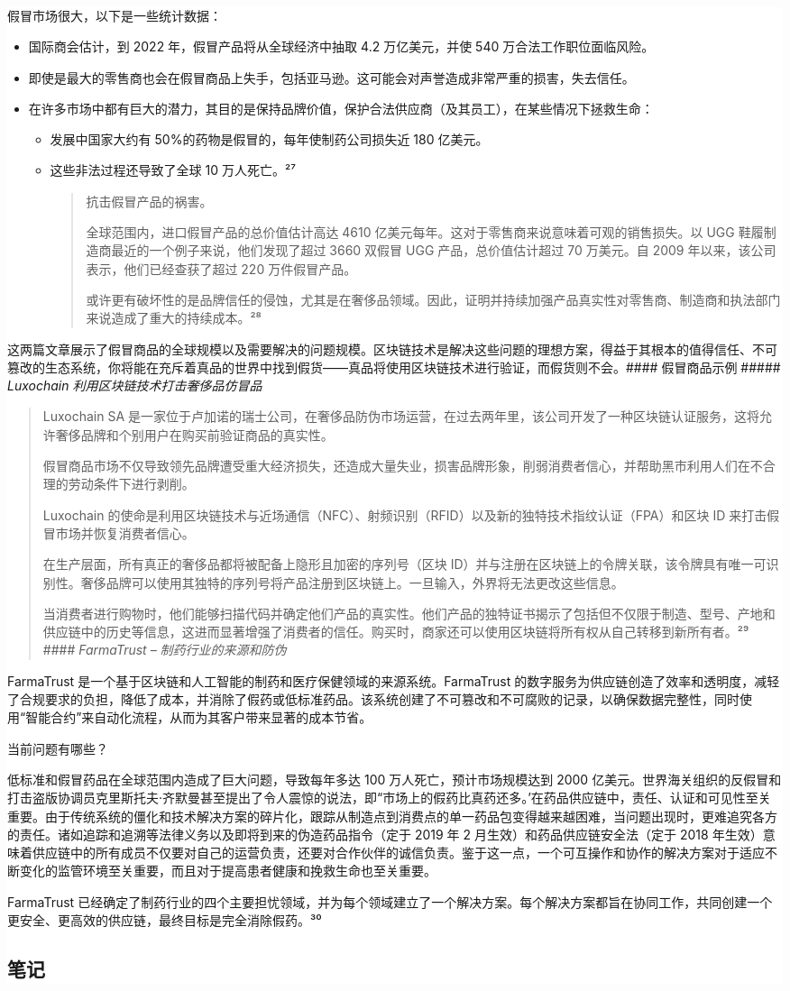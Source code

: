 假冒市场很大，以下是一些统计数据：

+   国际商会估计，到 2022 年，假冒产品将从全球经济中抽取 4.2 万亿美元，并使 540 万合法工作职位面临风险。

+   即使是最大的零售商也会在假冒商品上失手，包括亚马逊。这可能会对声誉造成非常严重的损害，失去信任。

+   在许多市场中都有巨大的潜力，其目的是保持品牌价值，保护合法供应商（及其员工），在某些情况下拯救生命：

    +   发展中国家大约有 50%的药物是假冒的，每年使制药公司损失近 180 亿美元。

    +   这些非法过程还导致了全球 10 万人死亡。²⁷

        > 抗击假冒产品的祸害。
        > 
        > 全球范围内，进口假冒产品的总价值估计高达 4610 亿美元每年。这对于零售商来说意味着可观的销售损失。以 UGG 鞋履制造商最近的一个例子来说，他们发现了超过 3660 双假冒 UGG 产品，总价值估计超过 70 万美元。自 2009 年以来，该公司表示，他们已经查获了超过 220 万件假冒产品。
        > 
        > 或许更有破坏性的是品牌信任的侵蚀，尤其是在奢侈品领域。因此，证明并持续加强产品真实性对零售商、制造商和执法部门来说造成了重大的持续成本。²⁸

这两篇文章展示了假冒商品的全球规模以及需要解决的问题规模。区块链技术是解决这些问题的理想方案，得益于其根本的值得信任、不可篡改的生态系统，你将能在充斥着真品的世界中找到假货——真品将使用区块链技术进行验证，而假货则不会。#### 假冒商品示例  ##### *Luxochain 利用区块链技术打击奢侈品仿冒品*

> Luxochain SA 是一家位于卢加诺的瑞士公司，在奢侈品防伪市场运营，在过去两年里，该公司开发了一种区块链认证服务，这将允许奢侈品牌和个别用户在购买前验证商品的真实性。
> 
> 假冒商品市场不仅导致领先品牌遭受重大经济损失，还造成大量失业，损害品牌形象，削弱消费者信心，并帮助黑市利用人们在不合理的劳动条件下进行剥削。
> 
> Luxochain 的使命是利用区块链技术与近场通信（NFC）、射频识别（RFID）以及新的独特技术指纹认证（FPA）和区块 ID 来打击假冒市场并恢复消费者信心。
> 
> 在生产层面，所有真正的奢侈品都将被配备上隐形且加密的序列号（区块 ID）并与注册在区块链上的令牌关联，该令牌具有唯一可识别性。奢侈品牌可以使用其独特的序列号将产品注册到区块链上。一旦输入，外界将无法更改这些信息。
> 
> 当消费者进行购物时，他们能够扫描代码并确定他们产品的真实性。他们产品的独特证书揭示了包括但不仅限于制造、型号、产地和供应链中的历史等信息，这进而显著增强了消费者的信任。购买时，商家还可以使用区块链将所有权从自己转移到新所有者。²⁹  #### *FarmaTrust – 制药行业的来源和防伪*

FarmaTrust 是一个基于区块链和人工智能的制药和医疗保健领域的来源系统。FarmaTrust 的数字服务为供应链创造了效率和透明度，减轻了合规要求的负担，降低了成本，并消除了假药或低标准药品。该系统创建了不可篡改和不可腐败的记录，以确保数据完整性，同时使用“智能合约”来自动化流程，从而为其客户带来显著的成本节省。

当前问题有哪些？

低标准和假冒药品在全球范围内造成了巨大问题，导致每年多达 100 万人死亡，预计市场规模达到 2000 亿美元。世界海关组织的反假冒和打击盗版协调员克里斯托夫·齐默曼甚至提出了令人震惊的说法，即“市场上的假药比真药还多。’在药品供应链中，责任、认证和可见性至关重要。由于传统系统的僵化和技术解决方案的碎片化，跟踪从制造点到消费点的单一药品包变得越来越困难，当问题出现时，更难追究各方的责任。诸如追踪和追溯等法律义务以及即将到来的伪造药品指令（定于 2019 年 2 月生效）和药品供应链安全法（定于 2018 年生效）意味着供应链中的所有成员不仅要对自己的运营负责，还要对合作伙伴的诚信负责。鉴于这一点，一个可互操作和协作的解决方案对于适应不断变化的监管环境至关重要，而且对于提高患者健康和挽救生命也至关重要。

FarmaTrust 已经确定了制药行业的四个主要担忧领域，并为每个领域建立了一个解决方案。每个解决方案都旨在协同工作，共同创建一个更安全、更高效的供应链，最终目标是完全消除假药。³⁰

## 笔记
